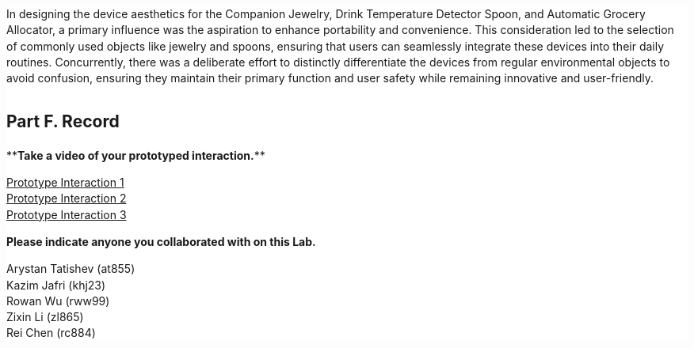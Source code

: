 In designing the device aesthetics for the Companion Jewelry, Drink Temperature Detector Spoon, and Automatic Grocery Allocator, a primary influence was the aspiration to enhance portability and convenience. This consideration led to the selection of commonly used objects like jewelry and spoons, ensuring that users can seamlessly integrate these devices into their daily routines. Concurrently, there was a deliberate effort to distinctly differentiate the devices from regular environmental objects to avoid confusion, ensuring they maintain their primary function and user safety while remaining innovative and user-friendly.

## Part F. Record

\*\***Take a video of your prototyped interaction.**\*\*

[Prototype Interaction 1](https://youtu.be/geWE9RDHDTE) \
[Prototype Interaction 2](https://youtu.be/ZdLGs6fF5jg) \
[Prototype Interaction 3](https://youtu.be/6WqFuNBAJ-Y)

**Please indicate anyone you collaborated with on this Lab.**

Arystan Tatishev (at855) \
Kazim Jafri (khj23) \
Rowan Wu (rww99) \
Zixin Li (zl865) \
Rei Chen (rc884)
